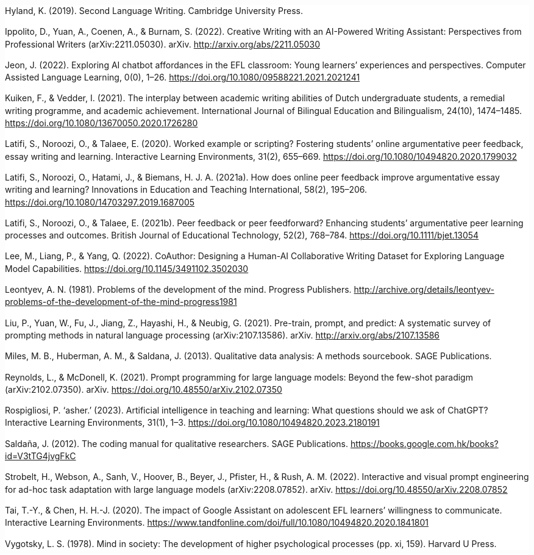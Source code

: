Hyland, K. (2019). Second Language Writing. Cambridge University Press.

Ippolito, D., Yuan, A., Coenen, A., & Burnam, S. (2022). Creative Writing with an AI-Powered Writing Assistant: Perspectives from Professional Writers (arXiv:2211.05030). arXiv. http://arxiv.org/abs/2211.05030

Jeon, J. (2022). Exploring AI chatbot affordances in the EFL classroom: Young learners’ experiences and perspectives. Computer Assisted Language Learning, 0(0), 1–26. https://doi.org/10.1080/09588221.2021.2021241

Kuiken, F., & Vedder, I. (2021). The interplay between academic writing abilities of Dutch undergraduate students, a remedial writing programme, and academic achievement. International Journal of Bilingual Education and Bilingualism, 24(10), 1474–1485. https://doi.org/10.1080/13670050.2020.1726280

Latifi, S., Noroozi, O., & Talaee, E. (2020). Worked example or scripting? Fostering students’ online argumentative peer feedback, essay writing and learning. Interactive Learning Environments, 31(2), 655–669. https://doi.org/10.1080/10494820.2020.1799032

Latifi, S., Noroozi, O., Hatami, J., & Biemans, H. J. A. (2021a). How does online peer feedback improve argumentative essay writing and learning? Innovations in Education and Teaching International, 58(2), 195–206. https://doi.org/10.1080/14703297.2019.1687005

Latifi, S., Noroozi, O., & Talaee, E. (2021b). Peer feedback or peer feedforward? Enhancing students’ argumentative peer learning processes and outcomes. British Journal of Educational Technology, 52(2), 768–784. https://doi.org/10.1111/bjet.13054

Lee, M., Liang, P., & Yang, Q. (2022). CoAuthor: Designing a Human-AI Collaborative Writing Dataset for Exploring Language Model Capabilities. https://doi.org/10.1145/3491102.3502030

Leontyev, A. N. (1981). Problems of the development of the mind. Progress Publishers. http://archive.org/details/leontyev-problems-of-the-development-of-the-mind-progress1981

Liu, P., Yuan, W., Fu, J., Jiang, Z., Hayashi, H., & Neubig, G. (2021). Pre-train, prompt, and predict: A systematic survey of prompting methods in natural language processing (arXiv:2107.13586). arXiv. http://arxiv.org/abs/2107.13586

Miles, M. B., Huberman, A. M., & Saldana, J. (2013). Qualitative data analysis: A methods sourcebook. SAGE Publications.

Reynolds, L., & McDonell, K. (2021). Prompt programming for large language models: Beyond the few-shot paradigm (arXiv:2102.07350). arXiv. https://doi.org/10.48550/arXiv.2102.07350

Rospigliosi, P. ‘asher.’ (2023). Artificial intelligence in teaching and learning: What questions should we ask of ChatGPT? Interactive Learning Environments, 31(1), 1–3. https://doi.org/10.1080/10494820.2023.2180191

Saldaña, J. (2012). The coding manual for qualitative researchers. SAGE Publications. https://books.google.com.hk/books?id=V3tTG4jvgFkC

Strobelt, H., Webson, A., Sanh, V., Hoover, B., Beyer, J., Pfister, H., & Rush, A. M. (2022). Interactive and visual prompt engineering for ad-hoc task adaptation with large language models (arXiv:2208.07852). arXiv. https://doi.org/10.48550/arXiv.2208.07852

Tai, T.-Y., & Chen, H. H.-J. (2020). The impact of Google Assistant on adolescent EFL learners’ willingness to communicate. Interactive Learning Environments. https://www.tandfonline.com/doi/full/10.1080/10494820.2020.1841801

Vygotsky, L. S. (1978). Mind in society: The development of higher psychological processes (pp. xi, 159). Harvard U Press.
